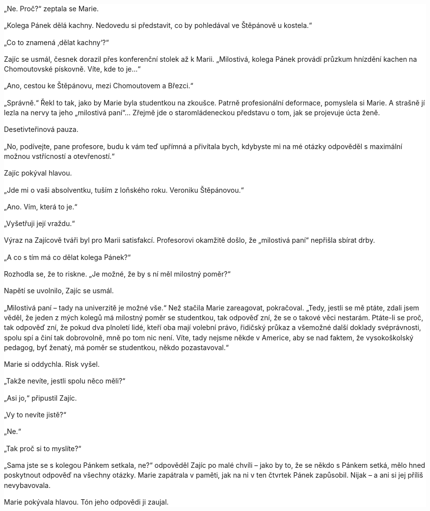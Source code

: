 „Ne. Proč?“ zeptala se Marie.

„Kolega Pánek dělá kachny. Nedovedu si představit, co by pohledával ve Štěpánově u kostela.“

„Co to znamená ‚dělat kachny‘?“

Zajíc se usmál, česnek dorazil přes konferenční stolek až k Marii. „Milostivá, kolega Pánek provádí průzkum hnízdění kachen na Chomoutovské pískovně. Víte, kde to je…“

„Ano, cestou ke Štěpánovu, mezi Chomoutovem a Březci.“

„Správně.“ Řekl to tak, jako by Marie byla studentkou na zkoušce. Patrně profesionální deformace, pomyslela si Marie. A strašně jí lezla na nervy ta jeho „milostivá paní“… Zřejmě jde o staromládeneckou představu o tom, jak se projevuje úcta ženě.

Desetivteřinová pauza.

„No, podívejte, pane profesore, budu k vám teď upřímná a přivítala bych, kdybyste mi na mé otázky odpověděl s maximální možnou vstřícností a otevřeností.“

Zajíc pokýval hlavou.

„Jde mi o vaši absolventku, tuším z loňského roku. Veroniku Štěpánovou.“

„Ano. Vím, která to je.“

„Vyšetřuji její vraždu.“

Výraz na Zajícově tváři byl pro Marii satisfakcí. Profesorovi okamžitě došlo, že „milostivá paní“ nepřišla sbírat drby.

„A co s tím má co dělat kolega Pánek?“

Rozhodla se, že to riskne. „Je možné, že by s ní měl milostný poměr?“

Napětí se uvolnilo, Zajíc se usmál.

„Milostivá paní – tady na univerzitě je možné vše.“ Než stačila Marie zareagovat, pokračoval. „Tedy, jestli se mě ptáte, zdali jsem věděl, že jeden z mých kolegů má milostný poměr se studentkou, tak odpověď zní, že se o takové věci nestarám. Ptáte-li se proč, tak odpověď zní, že pokud dva plnoletí lidé, kteří oba mají volební právo, řidičský průkaz a všemožné další doklady svéprávnosti, spolu spí a činí tak dobrovolně, mně po tom nic není. Víte, tady nejsme někde v Americe, aby se nad faktem, že vysokoškolský pedagog, byť ženatý, má poměr se studentkou, někdo pozastavoval.“

Marie si oddychla. Risk vyšel.

„Takže nevíte, jestli spolu něco měli?“

„Asi jo,“ připustil Zajíc.

„Vy to nevíte jistě?“

„Ne.“

„Tak proč si to myslíte?“

„Sama jste se s kolegou Pánkem setkala, ne?“ odpověděl Zajíc po malé chvíli – jako by to, že se někdo s Pánkem setká, mělo hned poskytnout odpověď na všechny otázky. Marie zapátrala v paměti, jak na ni v ten čtvrtek Pánek zapůsobil. Nijak – a ani si jej příliš nevybavovala.

Marie pokývala hlavou. Tón jeho odpovědi ji zaujal.
